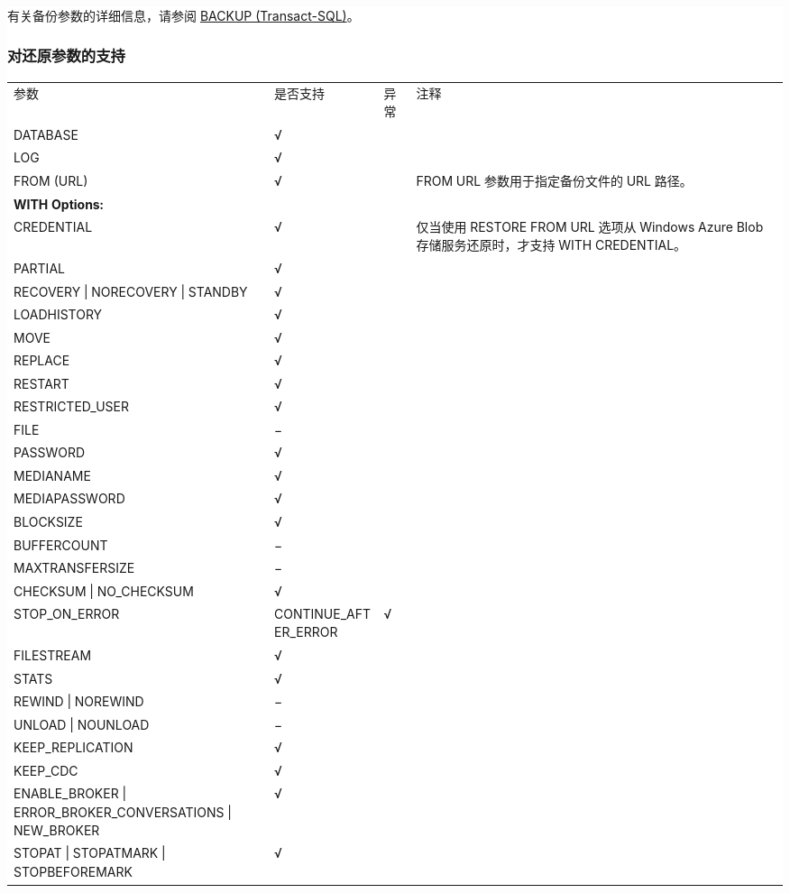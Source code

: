  有关备份参数的详细信息，请参阅 [BACKUP (Transact-SQL)](/sql/t-sql/statements/backup-transact-sql)。  
  
### <a name="support-for-restore-arguments"></a>对还原参数的支持  
  
|||||  
|-|-|-|-|  
|参数|是否支持|异常|注释|  
|DATABASE|√|||  
|LOG|√|||  
|FROM (URL)|√||FROM URL 参数用于指定备份文件的 URL 路径。|  
|**WITH Options:**||||  
|CREDENTIAL|√||仅当使用 RESTORE FROM URL 选项从 Windows Azure Blob 存储服务还原时，才支持 WITH CREDENTIAL。|  
|PARTIAL|√|||  
|RECOVERY &#124; NORECOVERY &#124; STANDBY|√|||  
|LOADHISTORY|√|||  
|MOVE|√|||  
|REPLACE|√|||  
|RESTART|√|||  
|RESTRICTED_USER|√|||  
|FILE|−|||  
|PASSWORD|√|||  
|MEDIANAME|√|||  
|MEDIAPASSWORD|√|||  
|BLOCKSIZE|√|||  
|BUFFERCOUNT|−|||  
|MAXTRANSFERSIZE|−|||  
|CHECKSUM &#124; NO_CHECKSUM|√|||  
|STOP_ON_ERROR | CONTINUE_AFTER_ERROR|√|||  
|FILESTREAM|√|||  
|STATS|√|||  
|REWIND &#124; NOREWIND|−|||  
|UNLOAD &#124; NOUNLOAD|−|||  
|KEEP_REPLICATION|√|||  
|KEEP_CDC|√|||  
|ENABLE_BROKER &#124; ERROR_BROKER_CONVERSATIONS &#124; NEW_BROKER|√|||  
|STOPAT &#124; STOPATMARK &#124; STOPBEFOREMARK|√|||  
  